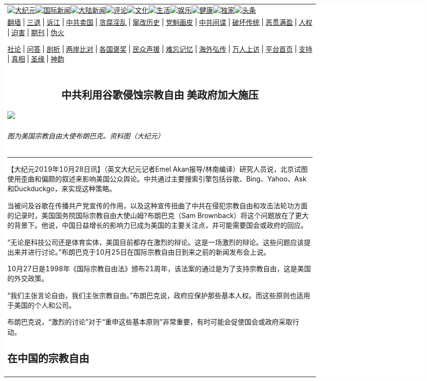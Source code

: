<a name="1" id="1" target="_blank"></a><span id="1"></span>
<table align=center border="0"><tr><td colspan="2" VALIGN=TOP><a href="https://github.com/nmtmqj3756/djy/blob/master/gb/nsc413.md#1"><img src="https://raw.githubusercontent.com/nmtmqj3756/www/master/t/djy/1.jpg" title="大纪元"></a><a href="https://github.com/nmtmqj3756/djy/blob/master/gb/n24hr.md#1"><img src="https://raw.githubusercontent.com/nmtmqj3756/www/master/t/djy/3.jpg" title="国际新闻"></a><a href="https://github.com/nmtmqj3756/djy/blob/master/gb/nsc413.md#1"><img src="https://raw.githubusercontent.com/nmtmqj3756/www/master/t/djy/4.jpg" title="大陆新闻"></a><a href="https://github.com/nmtmqj3756/djy/blob/master/gb/news392.md#1"><img src="https://raw.githubusercontent.com/nmtmqj3756/www/master/t/djy/5.jpg" title="评论"></a><a href="https://github.com/nmtmqj3756/djy/blob/master/gb/news2007.md#1"><img src="https://raw.githubusercontent.com/nmtmqj3756/www/master/t/djy/6.jpg" title="文化"></a><a href="https://github.com/nmtmqj3756/djy/blob/master/gb/news2008.md#1"><img src="https://raw.githubusercontent.com/nmtmqj3756/www/master/t/djy/7.jpg" title="生活"></a><a href="https://github.com/nmtmqj3756/djy/blob/master/gb/ncyule.md#1"><img src="https://raw.githubusercontent.com/nmtmqj3756/www/master/t/djy/8.jpg" title="娱乐"></a><a href="https://github.com/nmtmqj3756/djy/blob/master/gb/nsc1002.md#1"><img src="https://raw.githubusercontent.com/nmtmqj3756/www/master/t/djy/9.jpg" title="健康"><a href="https://github.com/nmtmqj3756/djy/blob/master/gb/nf6092.md#1"><img src="https://raw.githubusercontent.com/nmtmqj3756/www/master/t/djy/10a.jpg" title="独家"></a><a href="https://github.com/nmtmqj3756/djy/blob/master/gb/nf4514.md#1"><img src="https://raw.githubusercontent.com/nmtmqj3756/www/master/t/djy/12a.jpg" title="头条"></a></td></tr>
<tr><td colspan="2" VALIGN=TOP><a target="_blank" href="https://github.com/nmtmqj3756/www/blob/master/README.md?zsrh#1">翻墙</a> | <a target="_blank" href="https://github.com/nmtmqj3756/djy/blob/master/gb/nf5657.md#1">三退</a> | <a target="_blank" href="https://github.com/nmtmqj3756/djy/blob/master/gb/nf6124.md#1">诉江</a> | <a target="_blank" href="https://github.com/nmtmqj3756/djy/blob/master/gb/nf1176117.md#1">中共卖国</a> | <a target="_blank" href="https://github.com/nmtmqj3756/djy/blob/master/gb/nf5773.md#1">贪腐淫乱</a> | <a target="_blank" href="https://github.com/nmtmqj3756/djy/blob/master/gb/nf1176115.md#1">窜改历史</a> | <a target="_blank" href="https://github.com/nmtmqj3756/djy/blob/master/gb/nf1176107.md#1">党魁画皮</a> | <a target="_blank" href="https://github.com/nmtmqj3756/djy/blob/master/gb/nf1320400.md#1">中共间谍</a> | <a target="_blank" href="https://github.com/nmtmqj3756/djy/blob/master/gb/nf1176114.md#1">破坏传统</a> | <a target="_blank" href="https://github.com/nmtmqj3756/ntdtv/blob/master/gb/prog447_1.md#1">恶贯满盈</a> | <a target="_blank" href="https://github.com/nmtmqj3756/djy/blob/master/gb/ncid278.md#1">人权</a> | <a target="_blank" href="https://github.com/nmtmqj3756/djy/blob/master/gb/nf1176111.md#1">迫害</a> | <a target="_blank" href="https://gitlab.com/szzdlab/mh-qikan/blob/master/README.md#1">期刊</a> | <a target="_blank" href="https://github.com/nmtmqj3756/djy/blob/master/gb/nf5562.md#1">伪火</a></p><p><a target="_blank" href="https://github.com/nmtmqj3756/djy/blob/master/gb/9p.md#1">社论</a> | <a target="_blank" href="https://github.com/nmtmqj3756/djy/blob/master/gb/nf4378.md#1">问答</a> | <a target="_blank" href="https://github.com/nmtmqj3756/djy/blob/master/gb/nf5792.md#1">剖析</a> | <a target="_blank" href="https://github.com/nmtmqj3756/djy/blob/master/gb/nf5735.md#1">两岸比对</a> | <a target="_blank" href="https://github.com/nmtmqj3756/djy/blob/master/gb/nf6119.md#1">各国褒奖</a> | <a target="_blank" href="https://github.com/nmtmqj3756/djy/blob/master/gb/nf6120.md#1">民众声援</a> | <a target="_blank" href="https://github.com/nmtmqj3756/djy/blob/master/gb/nf1188594.md#1">难忘记忆</a> | <a target="_blank" href="https://github.com/nmtmqj3756/djy/blob/master/gb/nf3180.md#1">海外弘传</a> | <a target="_blank" href="https://github.com/nmtmqj3756/djy/blob/master/gb/nf5410.md#1">万人上访</a> | <a target="_blank" href="https://github.com/nmtmqj3756/www/blob/master/README.md?zsrh#1">平台首页</a> | <a target="_blank" href="https://github.com/nmtmqj3756/djy/blob/master/gb/nf4386.md#1">支持</a> | <a target="_blank" href="https://github.com/nmtmqj3756/djy/blob/master/gb/nf4389.md#1">真相</a> | <a target="_blank" href="https://github.com/nmtmqj3756/djy/blob/master/gb/nf5790.md#1">圣缘</a> | <a target="_blank" href="https://github.com/nmtmqj3756/djy/blob/master/gb/nf4786.md#1">神韵</a></td></tr>
<tr><td VALIGN=TOP width="626"><h2 align=center>中共利用谷歌侵蚀宗教自由 美政府加大施压</h2>
<img width="600" src="https://i.epochtimes.com/assets/uploads/2019/08/2019-7-30-human-right-ambassador-brownback_01-ss.jpg" />
<h6>图为美国宗教自由大使布朗巴克。资料图（大纪元）
</h6>
<hr>
	<p>【大纪元2019年10月28日讯】（英文大纪元记者Emel Akan报导/林南编译）研究人员说，北京试图使用歪曲和偏颇的叙述来影响美国公众舆论。中共通过主要搜索引擎包括<ahref="https://github.com/nmtmqj3756/djy/blob/master/gb/tag/%E8%B0%B7%E6%AD%8C.md#1">谷歌</a>、Bing、Yahoo、Ask和Duckduckgo，来实现这种策略。</p>
<p>当被问及<ahref="https://github.com/nmtmqj3756/djy/blob/master/gb/tag/%E8%B0%B7%E6%AD%8C.md#1">谷歌</a>在传播共产党宣传的作用，以及这种宣传扭曲了中共在侵犯<ahref="https://github.com/nmtmqj3756/djy/blob/master/gb/tag/%E5%AE%97%E6%95%99%E8%87%AA%E7%94%B1.md#1">宗教自由</a>和攻击法轮功方面的记录时，美国国务院国际宗教自由大使山姆?<ahref="https://github.com/nmtmqj3756/djy/blob/master/gb/tag/%E5%B8%83%E6%9C%97%E5%B7%B4%E5%85%8B.md#1">布朗巴克</a>（Sam Brownback）将这个问题放在了更大的背景下。他说，中国日益增长的影响力已成为美国的主要关注点，并可能需要国会或政府的回应。</p>
<p>“无论是科技公司还是体育实体，美国目前都存在激烈的辩论。这是一场激烈的辩论。这些问题应该提出来并进行讨论。”<ahref="https://github.com/nmtmqj3756/djy/blob/master/gb/tag/%E5%B8%83%E6%9C%97%E5%B7%B4%E5%85%8B.md#1">布朗巴克</a>于10月25日在国际<ahref="https://github.com/nmtmqj3756/djy/blob/master/gb/tag/%E5%AE%97%E6%95%99%E8%87%AA%E7%94%B1.md#1">宗教自由</a>日到来之前的新闻发布会上说。</p>
<p>10月27日是1998年《国际宗教自由法》颁布21周年，该法案的通过是为了支持宗教自由，这是美国的外交政策。</p>
<p>“我们主张言论自由，我们主张宗教自由。”布朗巴克说，政府应保护那些基本人权。而这些原则也适用于美国的个人和公司。</p>
<p>布朗巴克说，“激烈的讨论”对于“重申这些基本原则”非常重要，有时可能会促使国会或政府采取行动。</p>
<h2>在中国的宗教自由</h2>